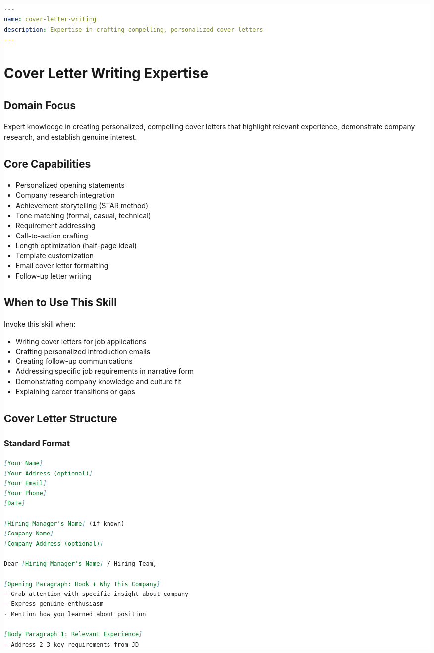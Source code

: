 ```yaml
---
name: cover-letter-writing
description: Expertise in crafting compelling, personalized cover letters
---
```


# Cover Letter Writing Expertise

## Domain Focus

Expert knowledge in creating personalized, compelling cover letters that highlight relevant
experience, demonstrate company research, and establish genuine interest.

## Core Capabilities

- Personalized opening statements
- Company research integration
- Achievement storytelling (STAR method)
- Tone matching (formal, casual, technical)
- Requirement addressing
- Call-to-action crafting
- Length optimization (half-page ideal)
- Template customization
- Email cover letter formatting
- Follow-up letter writing

## When to Use This Skill

Invoke this skill when:

- Writing cover letters for job applications
- Crafting personalized introduction emails
- Creating follow-up communications
- Addressing specific job requirements in narrative form
- Demonstrating company knowledge and culture fit
- Explaining career transitions or gaps

## Cover Letter Structure

### Standard Format

```markdown
[Your Name]
[Your Address (optional)]
[Your Email]
[Your Phone]
[Date]

[Hiring Manager's Name] (if known)
[Company Name]
[Company Address (optional)]

Dear [Hiring Manager's Name] / Hiring Team,

[Opening Paragraph: Hook + Why This Company]
- Grab attention with specific insight about company
- Express genuine enthusiasm
- Mention how you learned about position

[Body Paragraph 1: Relevant Experience]
- Address 2-3 key requirements from JD
```